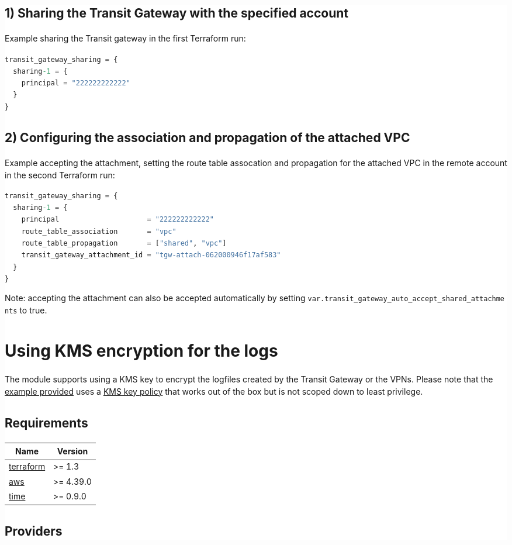 ## 1) Sharing the Transit Gateway with the specified account
Example sharing the Transit gateway in the first Terraform run:
```terraform
transit_gateway_sharing = {
  sharing-1 = {
    principal = "222222222222"
  }
}
```

## 2) Configuring the association and propagation of the attached VPC
Example accepting the attachment, setting the route table assocation and propagation for the attached VPC in the remote account in the second Terraform run:
```terraform
transit_gateway_sharing = {
  sharing-1 = {
    principal                     = "222222222222"
    route_table_association       = "vpc"
    route_table_propagation       = ["shared", "vpc"]
    transit_gateway_attachment_id = "tgw-attach-062000946f17af583"
  }
}
```

Note: accepting the attachment can also be accepted automatically by setting `var.transit_gateway_auto_accept_shared_attachments` to true. 

# Using KMS encryption for the logs
The module supports using a KMS key to encrypt the logfiles created by the Transit Gateway or the VPNs.
Please note that the [example provided](/examples/transit-gateway-complete) uses a [KMS key policy](/examples/transit-gateway-complete/kms.tf) that works out of the box but is not scoped down to least privilege.


## Requirements

| Name | Version |
|------|---------|
| <a name="requirement_terraform"></a> [terraform](#requirement\_terraform) | >= 1.3 |
| <a name="requirement_aws"></a> [aws](#requirement\_aws) | >= 4.39.0 |
| <a name="requirement_time"></a> [time](#requirement\_time) | >= 0.9.0 |

## Providers
